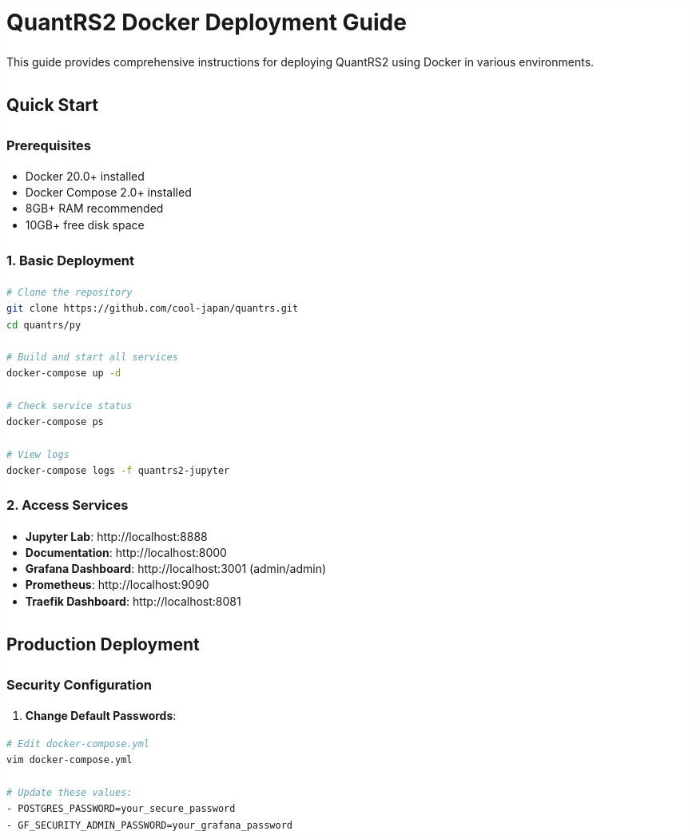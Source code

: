 # QuantRS2 Docker Deployment Guide

This guide provides comprehensive instructions for deploying QuantRS2 using Docker in various environments.

## Quick Start

### Prerequisites

- Docker 20.0+ installed
- Docker Compose 2.0+ installed
- 8GB+ RAM recommended
- 10GB+ free disk space

### 1. Basic Deployment

```bash
# Clone the repository
git clone https://github.com/cool-japan/quantrs.git
cd quantrs/py

# Build and start all services
docker-compose up -d

# Check service status
docker-compose ps

# View logs
docker-compose logs -f quantrs2-jupyter
```

### 2. Access Services

- **Jupyter Lab**: http://localhost:8888
- **Documentation**: http://localhost:8000
- **Grafana Dashboard**: http://localhost:3001 (admin/admin)
- **Prometheus**: http://localhost:9090
- **Traefik Dashboard**: http://localhost:8081

## Production Deployment

### Security Configuration

1. **Change Default Passwords**:
```bash
# Edit docker-compose.yml
vim docker-compose.yml

# Update these values:
- POSTGRES_PASSWORD=your_secure_password
- GF_SECURITY_ADMIN_PASSWORD=your_grafana_password
```
